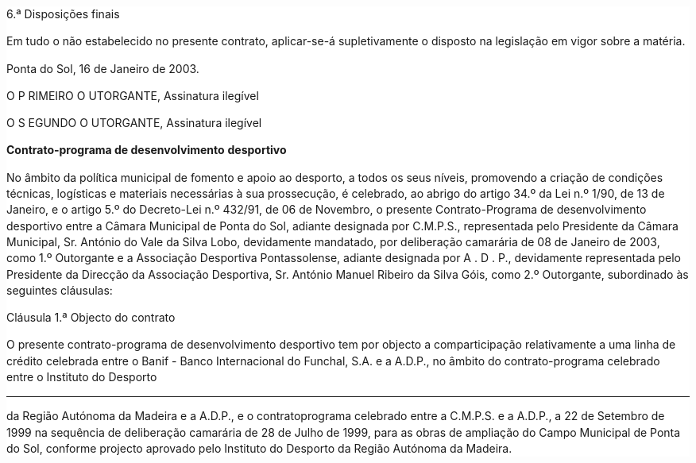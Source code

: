 
6.ª
Disposições finais


Em tudo o não estabelecido no presente contrato, aplicar-se-á supletivamente o disposto na legislação em vigor sobre
a matéria.


Ponta do Sol, 16 de Janeiro de 2003.


O P RIMEIRO O UTORGANTE, Assinatura ilegível


O S EGUNDO O UTORGANTE, Assinatura ilegível


**Contrato-programa de desenvolvimento**
**desportivo**


No âmbito da política municipal de fomento e apoio ao
desporto, a todos os seus níveis, promovendo a criação de
condições técnicas, logísticas e materiais necessárias à sua
prossecução, é celebrado, ao abrigo do artigo 34.º da Lei n.º
1/90, de 13 de Janeiro, e o artigo 5.º do Decreto-Lei n.º
432/91, de 06 de Novembro, o presente Contrato-Programa
de desenvolvimento desportivo entre a Câmara Municipal de
Ponta do Sol, adiante designada por C.M.P.S., representada
pelo Presidente da Câmara Municipal, Sr. António do Vale da
Silva Lobo, devidamente mandatado, por deliberação
camarária de 08 de Janeiro de 2003, como 1.º Outorgante e a
Associação Desportiva Pontassolense, adiante designada por
A . D . P., devidamente representada pelo Presidente da
Direcção da Associação Desportiva, Sr. António Manuel
Ribeiro da Silva Góis, como 2.º Outorgante, subordinado às
seguintes cláusulas:


Cláusula 1.ª
Objecto do contrato


O presente contrato-programa de desenvolvimento
desportivo tem por objecto a comparticipação relativamente
a uma linha de crédito celebrada entre o Banif - Banco
Internacional do Funchal, S.A. e a A.D.P., no âmbito do
contrato-programa celebrado entre o Instituto do Desporto




---

da Região Autónoma da Madeira e a A.D.P., e o contratoprograma celebrado entre a C.M.P.S. e a A.D.P., a 22 de
Setembro de 1999 na sequência de deliberação camarária de
28 de Julho de 1999, para as obras de ampliação do Campo
Municipal de Ponta do Sol, conforme projecto aprovado pelo
Instituto do Desporto da Região Autónoma da Madeira.
